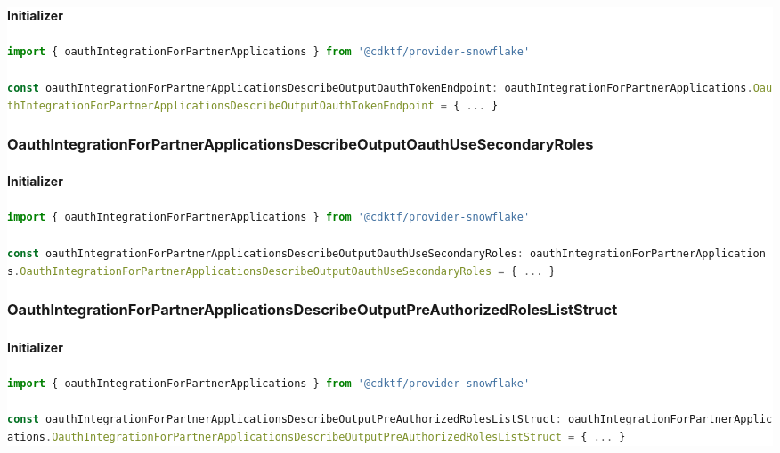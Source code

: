 #### Initializer <a name="Initializer" id="@cdktf/provider-snowflake.oauthIntegrationForPartnerApplications.OauthIntegrationForPartnerApplicationsDescribeOutputOauthTokenEndpoint.Initializer"></a>

```typescript
import { oauthIntegrationForPartnerApplications } from '@cdktf/provider-snowflake'

const oauthIntegrationForPartnerApplicationsDescribeOutputOauthTokenEndpoint: oauthIntegrationForPartnerApplications.OauthIntegrationForPartnerApplicationsDescribeOutputOauthTokenEndpoint = { ... }
```


### OauthIntegrationForPartnerApplicationsDescribeOutputOauthUseSecondaryRoles <a name="OauthIntegrationForPartnerApplicationsDescribeOutputOauthUseSecondaryRoles" id="@cdktf/provider-snowflake.oauthIntegrationForPartnerApplications.OauthIntegrationForPartnerApplicationsDescribeOutputOauthUseSecondaryRoles"></a>

#### Initializer <a name="Initializer" id="@cdktf/provider-snowflake.oauthIntegrationForPartnerApplications.OauthIntegrationForPartnerApplicationsDescribeOutputOauthUseSecondaryRoles.Initializer"></a>

```typescript
import { oauthIntegrationForPartnerApplications } from '@cdktf/provider-snowflake'

const oauthIntegrationForPartnerApplicationsDescribeOutputOauthUseSecondaryRoles: oauthIntegrationForPartnerApplications.OauthIntegrationForPartnerApplicationsDescribeOutputOauthUseSecondaryRoles = { ... }
```


### OauthIntegrationForPartnerApplicationsDescribeOutputPreAuthorizedRolesListStruct <a name="OauthIntegrationForPartnerApplicationsDescribeOutputPreAuthorizedRolesListStruct" id="@cdktf/provider-snowflake.oauthIntegrationForPartnerApplications.OauthIntegrationForPartnerApplicationsDescribeOutputPreAuthorizedRolesListStruct"></a>

#### Initializer <a name="Initializer" id="@cdktf/provider-snowflake.oauthIntegrationForPartnerApplications.OauthIntegrationForPartnerApplicationsDescribeOutputPreAuthorizedRolesListStruct.Initializer"></a>

```typescript
import { oauthIntegrationForPartnerApplications } from '@cdktf/provider-snowflake'

const oauthIntegrationForPartnerApplicationsDescribeOutputPreAuthorizedRolesListStruct: oauthIntegrationForPartnerApplications.OauthIntegrationForPartnerApplicationsDescribeOutputPreAuthorizedRolesListStruct = { ... }
```
